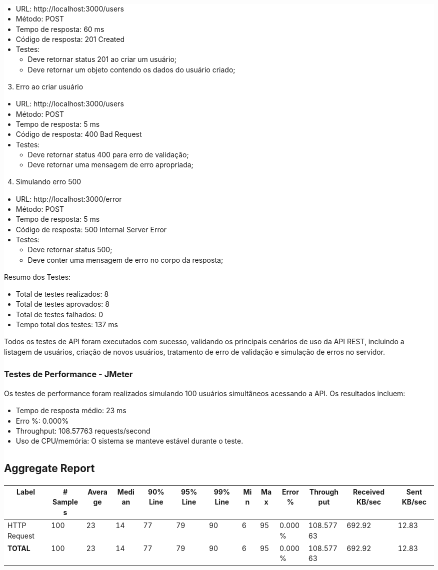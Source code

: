 - URL: http://localhost:3000/users
- Método: POST
- Tempo de resposta: 60 ms
- Código de resposta: 201 Created
- Testes:
    - Deve retornar status 201 ao criar um usuário;
    - Deve retornar um objeto contendo os dados do usuário criado;

3. Erro ao criar usuário

- URL: http://localhost:3000/users
- Método: POST
- Tempo de resposta: 5 ms
- Código de resposta: 400 Bad Request
- Testes:
    - Deve retornar status 400 para erro de validação;
    - Deve retornar uma mensagem de erro apropriada;

4. Simulando erro 500

- URL: http://localhost:3000/error
- Método: POST
- Tempo de resposta: 5 ms
- Código de resposta: 500 Internal Server Error
- Testes:
    - Deve retornar status 500;
    - Deve conter uma mensagem de erro no corpo da resposta;

Resumo dos Testes:

- Total de testes realizados: 8
- Total de testes aprovados: 8
- Total de testes falhados: 0
- Tempo total dos testes: 137 ms

Todos os testes de API foram executados com sucesso, validando os principais cenários de uso da API REST, incluindo a listagem de usuários, criação de novos usuários, tratamento de erro de validação e simulação de erros no servidor.

### Testes de Performance - JMeter

Os testes de performance foram realizados simulando 100 usuários simultâneos acessando a API. Os resultados incluem:

- Tempo de resposta médio: 23 ms
- Erro %: 0.000%
- Throughput: 108.57763 requests/second
- Uso de CPU/memória: O sistema se manteve estável durante o teste.

## Aggregate Report

| Label         | # Samples | Average | Median | 90% Line | 95% Line | 99% Line | Min | Max | Error % | Throughput | Received KB/sec | Sent KB/sec |
|--------------|-----------|---------|--------|----------|----------|----------|-----|-----|---------|------------|----------------|-------------|
| HTTP Request | 100       | 23      | 14     | 77       | 79       | 90       | 6   | 95  | 0.000%  | 108.57763  | 692.92         | 12.83       |
| **TOTAL**    | 100       | 23      | 14     | 77       | 79       | 90       | 6   | 95  | 0.000%  | 108.57763  | 692.92         | 12.83       |
